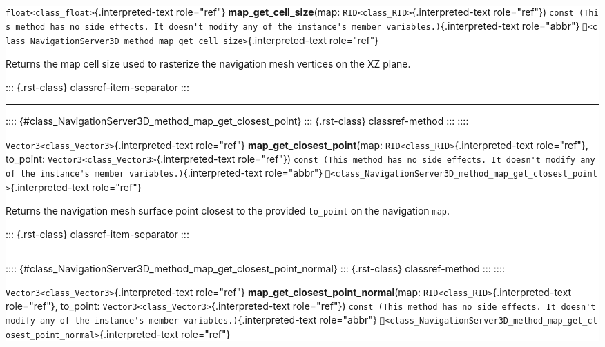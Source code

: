 `float<class_float>`{.interpreted-text role="ref"}
**map_get_cell_size**(map: `RID<class_RID>`{.interpreted-text
role="ref"})
`const (This method has no side effects. It doesn't modify any of the instance's member variables.)`{.interpreted-text
role="abbr"}
`🔗<class_NavigationServer3D_method_map_get_cell_size>`{.interpreted-text
role="ref"}

Returns the map cell size used to rasterize the navigation mesh vertices
on the XZ plane.

::: {.rst-class}
classref-item-separator
:::

------------------------------------------------------------------------

:::: {#class_NavigationServer3D_method_map_get_closest_point}
::: {.rst-class}
classref-method
:::
::::

`Vector3<class_Vector3>`{.interpreted-text role="ref"}
**map_get_closest_point**(map: `RID<class_RID>`{.interpreted-text
role="ref"}, to_point: `Vector3<class_Vector3>`{.interpreted-text
role="ref"})
`const (This method has no side effects. It doesn't modify any of the instance's member variables.)`{.interpreted-text
role="abbr"}
`🔗<class_NavigationServer3D_method_map_get_closest_point>`{.interpreted-text
role="ref"}

Returns the navigation mesh surface point closest to the provided
`to_point` on the navigation `map`.

::: {.rst-class}
classref-item-separator
:::

------------------------------------------------------------------------

:::: {#class_NavigationServer3D_method_map_get_closest_point_normal}
::: {.rst-class}
classref-method
:::
::::

`Vector3<class_Vector3>`{.interpreted-text role="ref"}
**map_get_closest_point_normal**(map: `RID<class_RID>`{.interpreted-text
role="ref"}, to_point: `Vector3<class_Vector3>`{.interpreted-text
role="ref"})
`const (This method has no side effects. It doesn't modify any of the instance's member variables.)`{.interpreted-text
role="abbr"}
`🔗<class_NavigationServer3D_method_map_get_closest_point_normal>`{.interpreted-text
role="ref"}
